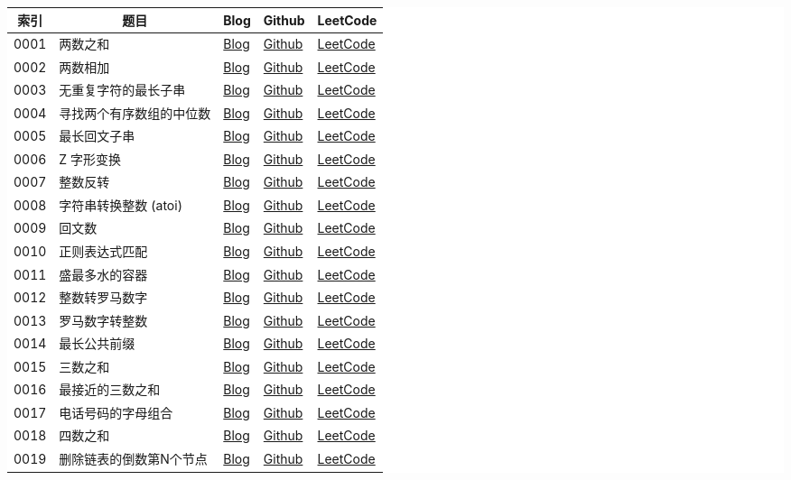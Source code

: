 | 索引 | 题目 | Blog | Github | LeetCode |
|---|---|---|---|---|
| 0001 | 两数之和 | [Blog](http://leetcode.xuezhisd.top/post/6132329a.html) | [Github](https://github.com/algoboy101/LeetCodeCrowdsource/tree/master/_posts/QA/%5B0001%5D%20%E4%B8%A4%E6%95%B0%E4%B9%8B%E5%92%8C.md) | [LeetCode](https://leetcode-cn.com/problems/two-sum) |
| 0002 | 两数相加 | [Blog](http://leetcode.xuezhisd.top/post/1f87f5dc.html) | [Github](https://github.com/algoboy101/LeetCodeCrowdsource/tree/master/_posts/QA/%5B0002%5D%20%E4%B8%A4%E6%95%B0%E7%9B%B8%E5%8A%A0.md) | [LeetCode](https://leetcode-cn.com/problems/add-two-numbers) |
| 0003 | 无重复字符的最长子串 | [Blog](http://leetcode.xuezhisd.top/post/7fdefa6b.html) | [Github](https://github.com/algoboy101/LeetCodeCrowdsource/tree/master/_posts/QA/%5B0003%5D%20%E6%97%A0%E9%87%8D%E5%A4%8D%E5%AD%97%E7%AC%A6%E7%9A%84%E6%9C%80%E9%95%BF%E5%AD%90%E4%B8%B2.md) | [LeetCode](https://leetcode-cn.com/problems/longest-substring-without-repeating-characters) |
| 0004 | 寻找两个有序数组的中位数 | [Blog](http://leetcode.xuezhisd.top/post/beeaf9e5.html) | [Github](https://github.com/algoboy101/LeetCodeCrowdsource/tree/master/_posts/QA/%5B0004%5D%20%E5%AF%BB%E6%89%BE%E4%B8%A4%E4%B8%AA%E6%9C%89%E5%BA%8F%E6%95%B0%E7%BB%84%E7%9A%84%E4%B8%AD%E4%BD%8D%E6%95%B0.md) | [LeetCode](https://leetcode-cn.com/problems/median-of-two-sorted-arrays) |
| 0005 | 最长回文子串 | [Blog](http://leetcode.xuezhisd.top/post/d06d5dcc.html) | [Github](https://github.com/algoboy101/LeetCodeCrowdsource/tree/master/_posts/QA/%5B0005%5D%20%E6%9C%80%E9%95%BF%E5%9B%9E%E6%96%87%E5%AD%90%E4%B8%B2.md) | [LeetCode](https://leetcode-cn.com/problems/longest-palindromic-substring) |
| 0006 | Z 字形变换 | [Blog](http://leetcode.xuezhisd.top/post/bf39889f.html) | [Github](https://github.com/algoboy101/LeetCodeCrowdsource/tree/master/_posts/QA/%5B0006%5D%20Z%20%E5%AD%97%E5%BD%A2%E5%8F%98%E6%8D%A2.md) | [LeetCode](https://leetcode-cn.com/problems/zigzag-conversion) |
| 0007 | 整数反转 | [Blog](http://leetcode.xuezhisd.top/post/24a97166.html) | [Github](https://github.com/algoboy101/LeetCodeCrowdsource/tree/master/_posts/QA/%5B0007%5D%20%E6%95%B4%E6%95%B0%E5%8F%8D%E8%BD%AC.md) | [LeetCode](https://leetcode-cn.com/problems/reverse-integer) |
| 0008 | 字符串转换整数 (atoi) | [Blog](http://leetcode.xuezhisd.top/post/96ad172a.html) | [Github](https://github.com/algoboy101/LeetCodeCrowdsource/tree/master/_posts/QA/%5B0008%5D%20%E5%AD%97%E7%AC%A6%E4%B8%B2%E8%BD%AC%E6%8D%A2%E6%95%B4%E6%95%B0%20%28atoi%29.md) | [LeetCode](https://leetcode-cn.com/problems/string-to-integer-atoi) |
| 0009 | 回文数 | [Blog](http://leetcode.xuezhisd.top/post/52979bae.html) | [Github](https://github.com/algoboy101/LeetCodeCrowdsource/tree/master/_posts/QA/%5B0009%5D%20%E5%9B%9E%E6%96%87%E6%95%B0.md) | [LeetCode](https://leetcode-cn.com/problems/palindrome-number) |
| 0010 | 正则表达式匹配 | [Blog](http://leetcode.xuezhisd.top/post/2833a726.html) | [Github](https://github.com/algoboy101/LeetCodeCrowdsource/tree/master/_posts/QA/%5B0010%5D%20%E6%AD%A3%E5%88%99%E8%A1%A8%E8%BE%BE%E5%BC%8F%E5%8C%B9%E9%85%8D.md) | [LeetCode](https://leetcode-cn.com/problems/regular-expression-matching) |
| 0011 | 盛最多水的容器 | [Blog](http://leetcode.xuezhisd.top/post/7e5c130c.html) | [Github](https://github.com/algoboy101/LeetCodeCrowdsource/tree/master/_posts/QA/%5B0011%5D%20%E7%9B%9B%E6%9C%80%E5%A4%9A%E6%B0%B4%E7%9A%84%E5%AE%B9%E5%99%A8.md) | [LeetCode](https://leetcode-cn.com/problems/container-with-most-water) |
| 0012 | 整数转罗马数字 | [Blog](http://leetcode.xuezhisd.top/post/2d0bfbde.html) | [Github](https://github.com/algoboy101/LeetCodeCrowdsource/tree/master/_posts/QA/%5B0012%5D%20%E6%95%B4%E6%95%B0%E8%BD%AC%E7%BD%97%E9%A9%AC%E6%95%B0%E5%AD%97.md) | [LeetCode](https://leetcode-cn.com/problems/integer-to-roman) |
| 0013 | 罗马数字转整数 | [Blog](http://leetcode.xuezhisd.top/post/8594d169.html) | [Github](https://github.com/algoboy101/LeetCodeCrowdsource/tree/master/_posts/QA/%5B0013%5D%20%E7%BD%97%E9%A9%AC%E6%95%B0%E5%AD%97%E8%BD%AC%E6%95%B4%E6%95%B0.md) | [LeetCode](https://leetcode-cn.com/problems/roman-to-integer) |
| 0014 | 最长公共前缀 | [Blog](http://leetcode.xuezhisd.top/post/f0dcb164.html) | [Github](https://github.com/algoboy101/LeetCodeCrowdsource/tree/master/_posts/QA/%5B0014%5D%20%E6%9C%80%E9%95%BF%E5%85%AC%E5%85%B1%E5%89%8D%E7%BC%80.md) | [LeetCode](https://leetcode-cn.com/problems/longest-common-prefix) |
| 0015 | 三数之和 | [Blog](http://leetcode.xuezhisd.top/post/ff854e08.html) | [Github](https://github.com/algoboy101/LeetCodeCrowdsource/tree/master/_posts/QA/%5B0015%5D%20%E4%B8%89%E6%95%B0%E4%B9%8B%E5%92%8C.md) | [LeetCode](https://leetcode-cn.com/problems/3sum) |
| 0016 | 最接近的三数之和 | [Blog](http://leetcode.xuezhisd.top/post/f9f84d3b.html) | [Github](https://github.com/algoboy101/LeetCodeCrowdsource/tree/master/_posts/QA/%5B0016%5D%20%E6%9C%80%E6%8E%A5%E8%BF%91%E7%9A%84%E4%B8%89%E6%95%B0%E4%B9%8B%E5%92%8C.md) | [LeetCode](https://leetcode-cn.com/problems/3sum-closest) |
| 0017 | 电话号码的字母组合 | [Blog](http://leetcode.xuezhisd.top/post/d7048d6c.html) | [Github](https://github.com/algoboy101/LeetCodeCrowdsource/tree/master/_posts/QA/%5B0017%5D%20%E7%94%B5%E8%AF%9D%E5%8F%B7%E7%A0%81%E7%9A%84%E5%AD%97%E6%AF%8D%E7%BB%84%E5%90%88.md) | [LeetCode](https://leetcode-cn.com/problems/letter-combinations-of-a-phone-number) |
| 0018 | 四数之和 | [Blog](http://leetcode.xuezhisd.top/post/a40bc868.html) | [Github](https://github.com/algoboy101/LeetCodeCrowdsource/tree/master/_posts/QA/%5B0018%5D%20%E5%9B%9B%E6%95%B0%E4%B9%8B%E5%92%8C.md) | [LeetCode](https://leetcode-cn.com/problems/4sum) |
| 0019 | 删除链表的倒数第N个节点 | [Blog](http://leetcode.xuezhisd.top/post/b85f80d1.html) | [Github](https://github.com/algoboy101/LeetCodeCrowdsource/tree/master/_posts/QA/%5B0019%5D%20%E5%88%A0%E9%99%A4%E9%93%BE%E8%A1%A8%E7%9A%84%E5%80%92%E6%95%B0%E7%AC%ACN%E4%B8%AA%E8%8A%82%E7%82%B9.md) | [LeetCode](https://leetcode-cn.com/problems/remove-nth-node-from-end-of-list) |